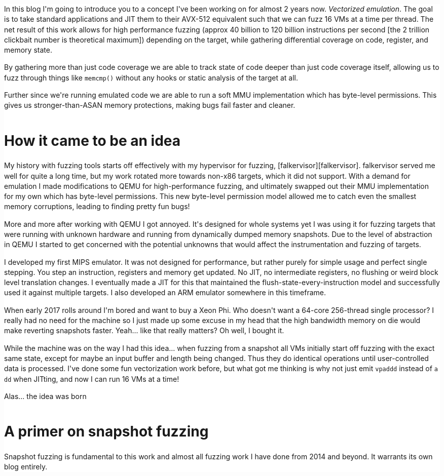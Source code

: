 In this blog I'm going to introduce you to a concept I've been working on for almost 2 years now. _Vectorized emulation_. The goal is to take standard applications and JIT them to their AVX-512 equivalent such that we can fuzz 16 VMs at a time per thread. The net result of this work allows for high performance fuzzing (approx 40 billion to 120 billion instructions per second [the 2 trillion clickbait number is theoretical maximum]) depending on the target, while gathering differential coverage on code, register, and memory state.

By gathering more than just code coverage we are able to track state of code deeper than just code coverage itself, allowing us to fuzz through things like `memcmp()` without any hooks or static analysis of the target at all.

Further since we're running emulated code we are able to run a soft MMU implementation which has byte-level permissions. This gives us stronger-than-ASAN memory protections, making bugs fail faster and cleaner.

# How it came to be an idea

My history with fuzzing tools starts off effectively with my hypervisor for fuzzing, [falkervisor][falkervisor]. falkervisor served me well for quite a long time, but my work rotated more towards non-x86 targets, which it did not support. With a demand for emulation I made modifications to QEMU for high-performance fuzzing, and ultimately swapped out their MMU implementation for my own which has byte-level permissions. This new byte-level permission model allowed me to catch even the smallest memory corruptions, leading to finding pretty fun bugs!

More and more after working with QEMU I got annoyed. It's designed for whole systems yet I was using it for fuzzing targets that were running with unknown hardware and running from dynamically dumped memory snapshots. Due to the level of abstraction in QEMU I started to get concerned with the potential unknowns that would affect the instrumentation and fuzzing of targets.

I developed my first MIPS emulator. It was not designed for performance, but rather purely for simple usage and perfect single stepping. You step an instruction, registers and memory get updated. No JIT, no intermediate registers, no flushing or weird block level translation changes. I eventually made a JIT for this that maintained the flush-state-every-instruction model and successfully used it against multiple targets. I also developed an ARM emulator somewhere in this timeframe.

When early 2017 rolls around I'm bored and want to buy a Xeon Phi. Who doesn't want a 64-core 256-thread single processor? I really had no need for the machine so I just made up some excuse in my head that the high bandwidth memory on die would make reverting snapshots faster. Yeah... like that really matters? Oh well, I bought it.

While the machine was on the way I had this idea... when fuzzing from a snapshot all VMs initially start off fuzzing with the exact same state, except for maybe an input buffer and length being changed. Thus they do identical operations until user-controlled data is processed. I've done some fun vectorization work before, but what got me thinking is why not just emit `vpaddd` instead of `add` when JITting, and now I can run 16 VMs at a time!

Alas... the idea was born

# A primer on snapshot fuzzing

Snapshot fuzzing is fundamental to this work and almost all fuzzing work I have done from 2014 and beyond. It warrants its own blog entirely.
